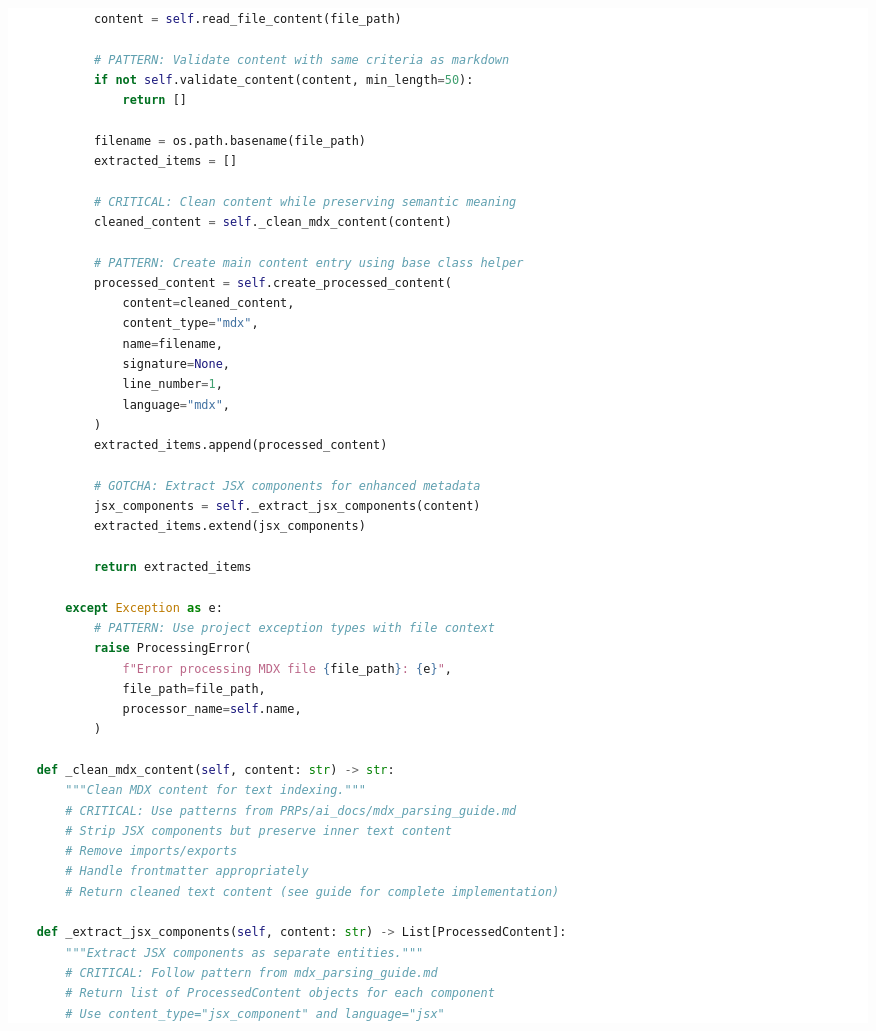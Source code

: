 ```python
            content = self.read_file_content(file_path)

            # PATTERN: Validate content with same criteria as markdown
            if not self.validate_content(content, min_length=50):
                return []

            filename = os.path.basename(file_path)
            extracted_items = []

            # CRITICAL: Clean content while preserving semantic meaning
            cleaned_content = self._clean_mdx_content(content)
            
            # PATTERN: Create main content entry using base class helper
            processed_content = self.create_processed_content(
                content=cleaned_content,
                content_type="mdx",
                name=filename,
                signature=None,
                line_number=1,
                language="mdx",
            )
            extracted_items.append(processed_content)

            # GOTCHA: Extract JSX components for enhanced metadata
            jsx_components = self._extract_jsx_components(content)
            extracted_items.extend(jsx_components)

            return extracted_items

        except Exception as e:
            # PATTERN: Use project exception types with file context
            raise ProcessingError(
                f"Error processing MDX file {file_path}: {e}",
                file_path=file_path,
                processor_name=self.name,
            )

    def _clean_mdx_content(self, content: str) -> str:
        """Clean MDX content for text indexing."""
        # CRITICAL: Use patterns from PRPs/ai_docs/mdx_parsing_guide.md
        # Strip JSX components but preserve inner text content
        # Remove imports/exports
        # Handle frontmatter appropriately
        # Return cleaned text content (see guide for complete implementation)

    def _extract_jsx_components(self, content: str) -> List[ProcessedContent]:
        """Extract JSX components as separate entities."""
        # CRITICAL: Follow pattern from mdx_parsing_guide.md
        # Return list of ProcessedContent objects for each component
        # Use content_type="jsx_component" and language="jsx"
```
